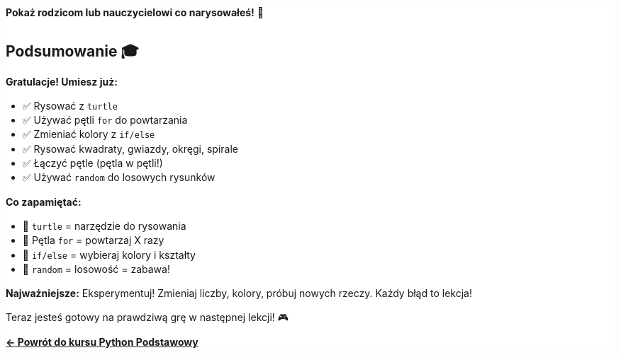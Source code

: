 **Pokaż rodzicom lub nauczycielowi co narysowałeś!** 🎨

## Podsumowanie 🎓

**Gratulacje! Umiesz już:**

- ✅ Rysować z `turtle`
- ✅ Używać pętli `for` do powtarzania
- ✅ Zmieniać kolory z `if/else`
- ✅ Rysować kwadraty, gwiazdy, okręgi, spirale
- ✅ Łączyć pętle (pętla w pętli!)
- ✅ Używać `random` do losowych rysunków

**Co zapamiętać:**

- 🐢 `turtle` = narzędzie do rysowania
- 🔄 Pętla `for` = powtarzaj X razy
- 🎨 `if/else` = wybieraj kolory i kształty
- 🎲 `random` = losowość = zabawa!

**Najważniejsze:** Eksperymentuj! Zmieniaj liczby, kolory, próbuj nowych rzeczy. Każdy błąd to lekcja!

Teraz jesteś gotowy na prawdziwą grę w następnej lekcji! 🎮

**[← Powrót do kursu Python Podstawowy](/python-course/)**
